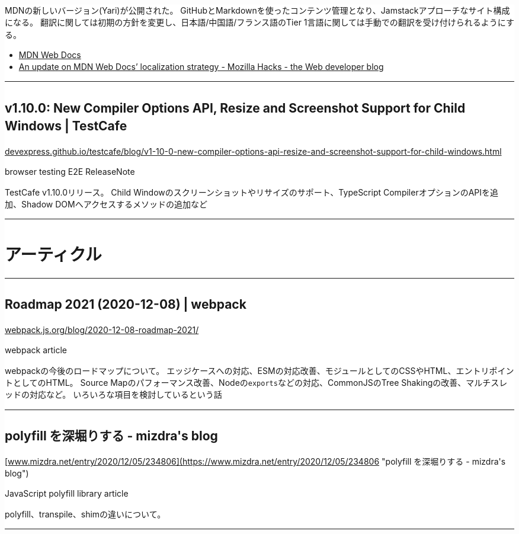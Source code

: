 MDNの新しいバージョン(Yari)が公開された。
GitHubとMarkdownを使ったコンテンツ管理となり、Jamstackアプローチなサイト構成になる。
翻訳に関しては初期の方針を変更し、日本語/中国語/フランス語のTier 1言語に関しては手動での翻訳を受け付けられるようにする。

- [MDN Web Docs](https://developer.mozilla.org "MDN Web Docs")
- [An update on MDN Web Docs’ localization strategy - Mozilla Hacks - the Web developer blog](https://hacks.mozilla.org/2020/12/an-update-on-mdn-web-docs-localization-strategy/ "An update on MDN Web Docs’ localization strategy - Mozilla Hacks - the Web developer blog")

----

## v1.10.0: New Compiler Options API, Resize and Screenshot Support for Child Windows | TestCafe
[devexpress.github.io/testcafe/blog/v1-10-0-new-compiler-options-api-resize-and-screenshot-support-for-child-windows.html](https://devexpress.github.io/testcafe/blog/v1-10-0-new-compiler-options-api-resize-and-screenshot-support-for-child-windows.html "v1.10.0: New Compiler Options API, Resize and Screenshot Support for Child Windows | TestCafe")
<p class="jser-tags jser-tag-icon"><span class="jser-tag">browser</span> <span class="jser-tag">testing</span> <span class="jser-tag">E2E</span> <span class="jser-tag">ReleaseNote</span></p>

TestCafe v1.10.0リリース。
Child Windowのスクリーンショットやリサイズのサポート、TypeScript CompilerオプションのAPIを追加、Shadow DOMへアクセスするメソッドの追加など


----
<h1 class="site-genre">アーティクル</h1>

----

## Roadmap 2021 (2020-12-08) | webpack
[webpack.js.org/blog/2020-12-08-roadmap-2021/](https://webpack.js.org/blog/2020-12-08-roadmap-2021/ "Roadmap 2021 (2020-12-08) | webpack")
<p class="jser-tags jser-tag-icon"><span class="jser-tag">webpack</span> <span class="jser-tag">article</span></p>

webpackの今後のロードマップについて。
エッジケースへの対応、ESMの対応改善、モジュールとしてのCSSやHTML、エントリポイントとしてのHTML。
Source Mapのパフォーマンス改善、Nodeの`exports`などの対応、CommonJSのTree Shakingの改善、マルチスレッドの対応など。
いろいろな項目を検討しているという話


----

## polyfill を深堀りする - mizdra's blog
[www.mizdra.net/entry/2020/12/05/234806](https://www.mizdra.net/entry/2020/12/05/234806 "polyfill を深堀りする - mizdra's blog")
<p class="jser-tags jser-tag-icon"><span class="jser-tag">JavaScript</span> <span class="jser-tag">polyfill</span> <span class="jser-tag">library</span> <span class="jser-tag">article</span></p>

polyfill、transpile、shimの違いについて。


----
